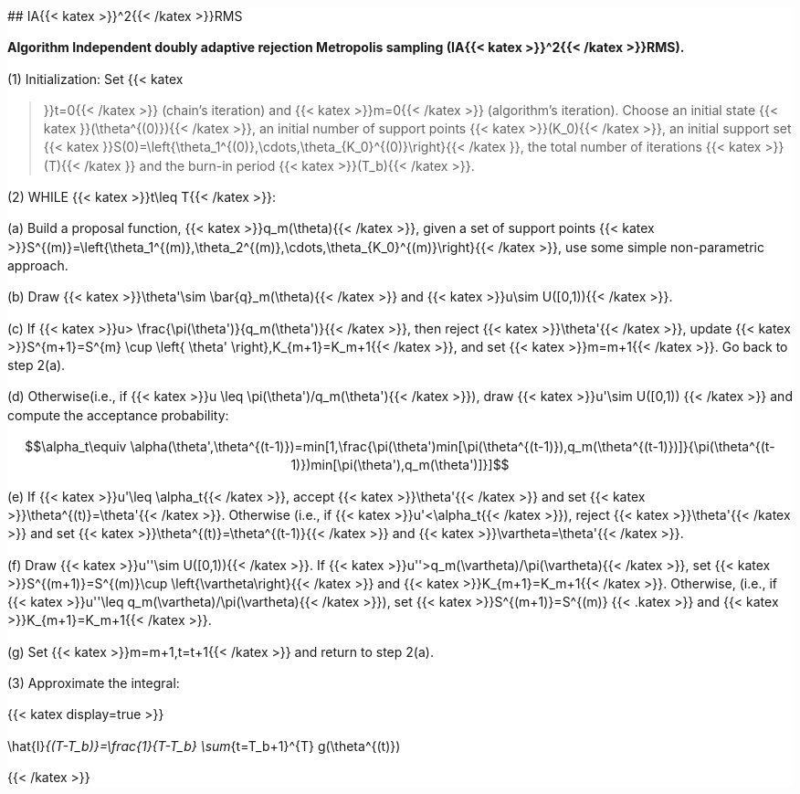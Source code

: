 
\## IA{{< katex >}}^2{{< /katex >}}RMS

 

**Algorithm Independent doubly adaptive rejection Metropolis sampling (IA{{< katex >}}^2{{< /katex >}}RMS).**

 

$(1)$ Initialization: Set {{< katex
>}}t=0{{< /katex >}} (chain’s iteration) and {{< katex >}}m=0{{<
/katex >}} (algorithm’s iteration). Choose an initial state {{< katex
>}}(\theta^{(0)}){{< /katex >}}, an initial number of support points {{<
katex >}}(K_0){{< /katex >}}, an initial support set {{< katex
>}}S(0)=\left\{\theta_1^{(0)},\cdots,\theta_{K_0}^{(0)}\right\}{{< /katex
>}}, the total number of iterations {{< katex >}}(T){{< /katex
>}} and the burn-in period {{< katex >}}(T_b){{< /katex >}}.

 

$(2)$ WHILE {{< katex >}}t\leq T{{< /katex >}}:

 

(a) Build a proposal function, {{< katex >}}q_m(\theta){{< /katex >}}, given a set of support points {{< katex >}}S^{(m)}=\left\{\theta_1^{(m)},\theta_2^{(m)},\cdots,\theta_{K_0}^{(m)}\right\}{{< /katex >}}, use some simple non-parametric approach.

 

(b) Draw {{< katex >}}\theta'\sim \bar{q}_m(\theta){{< /katex >}} and {{< katex >}}u\sim U([0,1)){{< /katex >}}.

 

(c) If {{< katex >}}u> \frac{\pi(\theta')}{q_m(\theta')}{{< /katex >}}, then reject {{< katex >}}\theta'{{< /katex >}}, update {{< katex >}}S^{m+1}=S^{m} \cup \left\{ \theta' \right\},K_{m+1}=K_m+1{{< /katex >}}, and set {{< katex >}}m=m+1{{< /katex >}}. Go back to step 2(a).

 

(d) Otherwise(i.e., if {{< katex >}}u \leq \pi(\theta')/q_m(\theta'){{< /katex >}}), draw {{< katex >}}u'\sim U([0,1)) {{< /katex >}} and compute the acceptance probability:

 

$$\alpha_t\equiv \alpha(\theta',\theta^{(t-1)})=min[1,\frac{\pi(\theta')min[\pi(\theta^{(t-1)}),q_m(\theta^{(t-1)})]}{\pi(\theta^{(t-1)})min[\pi(\theta'),q_m(\theta')]}]$$

 

(e) If {{< katex >}}u'\leq \alpha_t{{< /katex >}}, accept {{< katex >}}\theta'{{< /katex >}} and set {{< katex >}}\theta^{(t)}=\theta'{{< /katex >}}. Otherwise (i.e., if {{< katex >}}u'<\alpha_t{{< /katex >}}), reject {{< katex >}}\theta'{{< /katex >}} and set {{< katex >}}\theta^{(t)}=\theta^{(t-1)}{{< /katex >}} and {{< katex >}}\vartheta=\theta'{{< /katex >}}.

 

(f) Draw {{< katex >}}u''\sim U([0,1)){{< /katex >}}. If {{< katex >}}u''>q_m(\vartheta)/\pi(\vartheta){{< /katex >}}, set {{< katex >}}S^{(m+1)}=S^{(m)}\cup \left\{\vartheta\right\}{{< /katex >}} and {{< katex >}}K_{m+1}=K_m+1{{< /katex >}}. Otherwise, (i.e., if {{< katex >}}u''\leq q_m(\vartheta)/\pi(\vartheta){{< /katex >}}), set {{< katex >}}S^{(m+1)}=S^{(m)} {{< .katex >}} and {{< katex >}}K_{m+1}=K_m+1{{< /katex >}}.

 

(g) Set {{< katex >}}m=m+1,t=t+1{{< /katex >}} and return to step 2(a).

 

$(3)$ Approximate the integral:

{{< katex display=true >}}

\hat{I}_{(T-T_b)}=\frac{1}{T-T_b} \sum_{t=T_b+1}^{T} g(\theta^{(t)})

{{< /katex >}}
